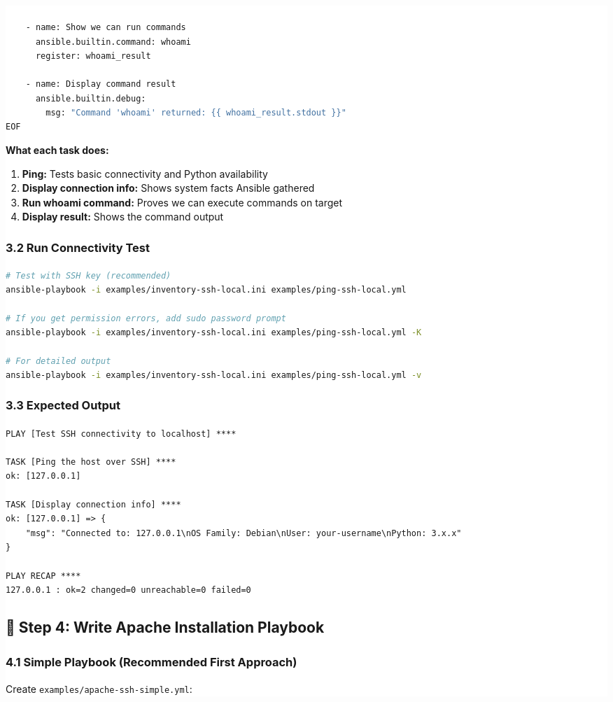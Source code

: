 ```bash
          
    - name: Show we can run commands
      ansible.builtin.command: whoami
      register: whoami_result
      
    - name: Display command result
      ansible.builtin.debug:
        msg: "Command 'whoami' returned: {{ whoami_result.stdout }}"
EOF
```

**What each task does:**
1. **Ping:** Tests basic connectivity and Python availability
2. **Display connection info:** Shows system facts Ansible gathered
3. **Run whoami command:** Proves we can execute commands on target
4. **Display result:** Shows the command output

### 3.2 Run Connectivity Test
```bash
# Test with SSH key (recommended)
ansible-playbook -i examples/inventory-ssh-local.ini examples/ping-ssh-local.yml

# If you get permission errors, add sudo password prompt
ansible-playbook -i examples/inventory-ssh-local.ini examples/ping-ssh-local.yml -K

# For detailed output
ansible-playbook -i examples/inventory-ssh-local.ini examples/ping-ssh-local.yml -v
```

### 3.3 Expected Output
```
PLAY [Test SSH connectivity to localhost] ****

TASK [Ping the host over SSH] ****
ok: [127.0.0.1]

TASK [Display connection info] ****
ok: [127.0.0.1] => {
    "msg": "Connected to: 127.0.0.1\nOS Family: Debian\nUser: your-username\nPython: 3.x.x"
}

PLAY RECAP ****
127.0.0.1 : ok=2 changed=0 unreachable=0 failed=0
```

## 📄 Step 4: Write Apache Installation Playbook

### 4.1 Simple Playbook (Recommended First Approach)

Create `examples/apache-ssh-simple.yml`:
